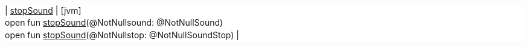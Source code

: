 | [stopSound](index.md#-1239243998%2FFunctions%2F-519281799) | [jvm]<br>open fun [stopSound](index.md#-1239243998%2FFunctions%2F-519281799)(@NotNullsound: @NotNullSound)<br>open fun [stopSound](index.md#1453764672%2FFunctions%2F-519281799)(@NotNullstop: @NotNullSoundStop) |
